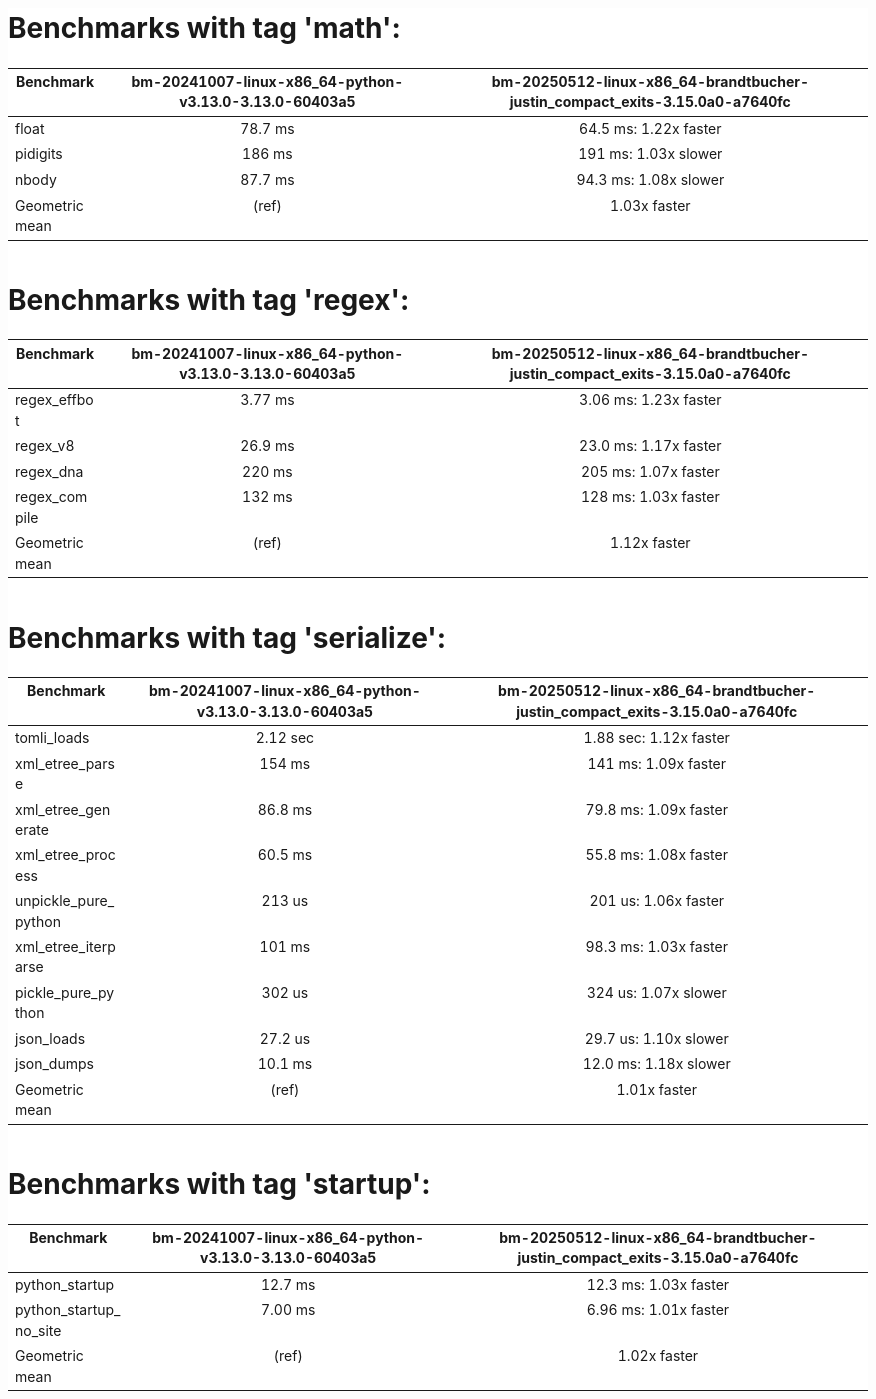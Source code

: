 Benchmarks with tag 'math':
===========================

| Benchmark      | bm-20241007-linux-x86_64-python-v3.13.0-3.13.0-60403a5 | bm-20250512-linux-x86_64-brandtbucher-justin_compact_exits-3.15.0a0-a7640fc |
|----------------|:------------------------------------------------------:|:---------------------------------------------------------------------------:|
| float          | 78.7 ms                                                | 64.5 ms: 1.22x faster                                                       |
| pidigits       | 186 ms                                                 | 191 ms: 1.03x slower                                                        |
| nbody          | 87.7 ms                                                | 94.3 ms: 1.08x slower                                                       |
| Geometric mean | (ref)                                                  | 1.03x faster                                                                |

Benchmarks with tag 'regex':
============================

| Benchmark      | bm-20241007-linux-x86_64-python-v3.13.0-3.13.0-60403a5 | bm-20250512-linux-x86_64-brandtbucher-justin_compact_exits-3.15.0a0-a7640fc |
|----------------|:------------------------------------------------------:|:---------------------------------------------------------------------------:|
| regex_effbot   | 3.77 ms                                                | 3.06 ms: 1.23x faster                                                       |
| regex_v8       | 26.9 ms                                                | 23.0 ms: 1.17x faster                                                       |
| regex_dna      | 220 ms                                                 | 205 ms: 1.07x faster                                                        |
| regex_compile  | 132 ms                                                 | 128 ms: 1.03x faster                                                        |
| Geometric mean | (ref)                                                  | 1.12x faster                                                                |

Benchmarks with tag 'serialize':
================================

| Benchmark            | bm-20241007-linux-x86_64-python-v3.13.0-3.13.0-60403a5 | bm-20250512-linux-x86_64-brandtbucher-justin_compact_exits-3.15.0a0-a7640fc |
|----------------------|:------------------------------------------------------:|:---------------------------------------------------------------------------:|
| tomli_loads          | 2.12 sec                                               | 1.88 sec: 1.12x faster                                                      |
| xml_etree_parse      | 154 ms                                                 | 141 ms: 1.09x faster                                                        |
| xml_etree_generate   | 86.8 ms                                                | 79.8 ms: 1.09x faster                                                       |
| xml_etree_process    | 60.5 ms                                                | 55.8 ms: 1.08x faster                                                       |
| unpickle_pure_python | 213 us                                                 | 201 us: 1.06x faster                                                        |
| xml_etree_iterparse  | 101 ms                                                 | 98.3 ms: 1.03x faster                                                       |
| pickle_pure_python   | 302 us                                                 | 324 us: 1.07x slower                                                        |
| json_loads           | 27.2 us                                                | 29.7 us: 1.10x slower                                                       |
| json_dumps           | 10.1 ms                                                | 12.0 ms: 1.18x slower                                                       |
| Geometric mean       | (ref)                                                  | 1.01x faster                                                                |

Benchmarks with tag 'startup':
==============================

| Benchmark              | bm-20241007-linux-x86_64-python-v3.13.0-3.13.0-60403a5 | bm-20250512-linux-x86_64-brandtbucher-justin_compact_exits-3.15.0a0-a7640fc |
|------------------------|:------------------------------------------------------:|:---------------------------------------------------------------------------:|
| python_startup         | 12.7 ms                                                | 12.3 ms: 1.03x faster                                                       |
| python_startup_no_site | 7.00 ms                                                | 6.96 ms: 1.01x faster                                                       |
| Geometric mean         | (ref)                                                  | 1.02x faster                                                                |
